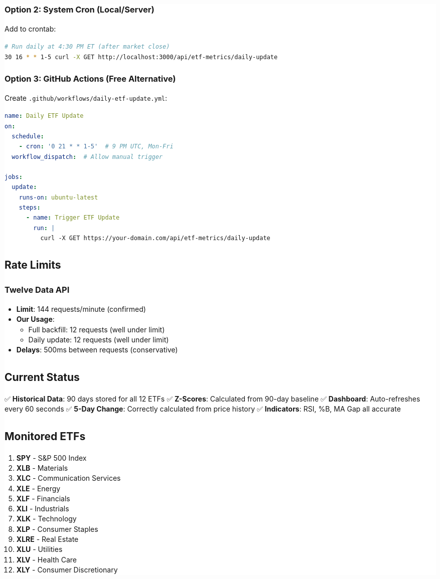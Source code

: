 ### Option 2: System Cron (Local/Server)

Add to crontab:
```bash
# Run daily at 4:30 PM ET (after market close)
30 16 * * 1-5 curl -X GET http://localhost:3000/api/etf-metrics/daily-update
```

### Option 3: GitHub Actions (Free Alternative)

Create `.github/workflows/daily-etf-update.yml`:
```yaml
name: Daily ETF Update
on:
  schedule:
    - cron: '0 21 * * 1-5'  # 9 PM UTC, Mon-Fri
  workflow_dispatch:  # Allow manual trigger

jobs:
  update:
    runs-on: ubuntu-latest
    steps:
      - name: Trigger ETF Update
        run: |
          curl -X GET https://your-domain.com/api/etf-metrics/daily-update
```

## Rate Limits

### Twelve Data API
- **Limit**: 144 requests/minute (confirmed)
- **Our Usage**:
  - Full backfill: 12 requests (well under limit)
  - Daily update: 12 requests (well under limit)
- **Delays**: 500ms between requests (conservative)

## Current Status

✅ **Historical Data**: 90 days stored for all 12 ETFs
✅ **Z-Scores**: Calculated from 90-day baseline
✅ **Dashboard**: Auto-refreshes every 60 seconds
✅ **5-Day Change**: Correctly calculated from price history
✅ **Indicators**: RSI, %B, MA Gap all accurate

## Monitored ETFs

1. **SPY** - S&P 500 Index
2. **XLB** - Materials
3. **XLC** - Communication Services
4. **XLE** - Energy
5. **XLF** - Financials
6. **XLI** - Industrials
7. **XLK** - Technology
8. **XLP** - Consumer Staples
9. **XLRE** - Real Estate
10. **XLU** - Utilities
11. **XLV** - Health Care
12. **XLY** - Consumer Discretionary
